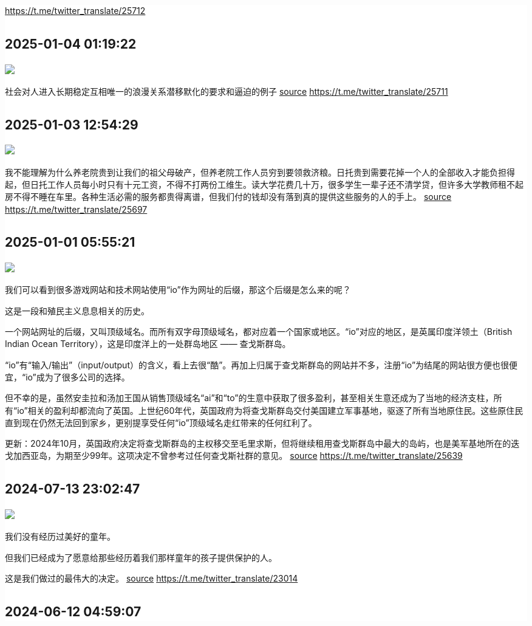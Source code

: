 
https://t.me/twitter_translate/25712

## 2025-01-04 01:19:22

![](assets/twitter_translate/20250319_141034_709492.jpg) 

社会对人进入长期稳定互相唯一的浪漫关系潜移默化的要求和逼迫的例子 [source](https://specialagentartemis.tumblr.com/post/765434624491012096/you-know-how-people-joke-about-unlocking-cis-if)
https://t.me/twitter_translate/25711

## 2025-01-03 12:54:29

![](assets/twitter_translate/20250319_141047_902623.jpg) 

我不能理解为什么养老院贵到让我们的祖父母破产，但养老院工作人员穷到要领救济粮。日托贵到需要花掉一个人的全部收入才能负担得起，但日托工作人员每小时只有十元工资，不得不打两份工维生。读大学花费几十万，很多学生一辈子还不清学贷，但许多大学教师租不起房不得不睡在车里。各种生活必需的服务都贵得离谱，但我们付的钱却没有落到真的提供这些服务的人的手上。 [source](https://twitter.com/missmayn/status/1839728761358397447)
https://t.me/twitter_translate/25697

## 2025-01-01 05:55:21

![](assets/twitter_translate/20250319_152241_109404.jpg) 

我们可以看到很多游戏网站和技术网站使用“io”作为网址的后缀，那这个后缀是怎么来的呢？

这是一段和殖民主义息息相关的历史。

一个网站网址的后缀，又叫顶级域名。而所有双字母顶级域名，都对应着一个国家或地区。“io”对应的地区，是英属印度洋领土（British Indian Ocean Territory），这是印度洋上的一处群岛地区 —— 查戈斯群岛。

“io”有“输入/输出”（input/output）的含义，看上去很“酷”。再加上归属于查戈斯群岛的网站并不多，注册“io”为结尾的网站很方便也很便宜，“io”成为了很多公司的选择。

但不幸的是，虽然安圭拉和汤加王国从销售顶级域名“ai”和“to”的生意中获取了很多盈利，甚至相关生意还成为了当地的经济支柱，所有“io”相关的盈利却都流向了英国。上世纪60年代，英国政府为将查戈斯群岛交付美国建立军事基地，驱逐了所有当地原住民。这些原住民直到现在仍然无法回到家乡，更别提享受任何“io”顶级域名走红带来的任何红利了。

更新：2024年10月，英国政府决定将查戈斯群岛的主权移交至毛里求斯，但将继续租用查戈斯群岛中最大的岛屿，也是美军基地所在的迭戈加西亚岛，为期至少99年。这项决定不曾参考过任何查戈斯社群的意见。 [source](https://www.tumblr.com/nyancrimew/734874132683112448/ok-so-io-is-a-fun-lesson-in-colonialism-and)
https://t.me/twitter_translate/25639

## 2024-07-13 23:02:47

![](assets/twitter_translate/20250319_152251_615216.jpg) 

我们没有经历过美好的童年。

但我们已经成为了愿意给那些经历着我们那样童年的孩子提供保护的人。

这是我们做过的最伟大的决定。 [source](https://www.facebook.com/alliesacademy/posts/896947049136954)
https://t.me/twitter_translate/23014

## 2024-06-12 04:59:07
